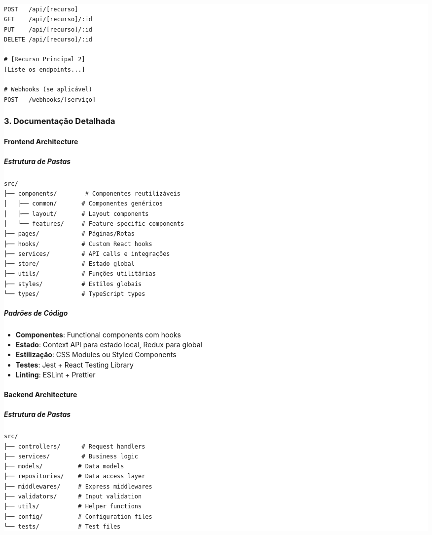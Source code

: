 ```
POST   /api/[recurso]
GET    /api/[recurso]/:id
PUT    /api/[recurso]/:id
DELETE /api/[recurso]/:id

# [Recurso Principal 2]
[Liste os endpoints...]

# Webhooks (se aplicável)
POST   /webhooks/[serviço]
```

### 3. Documentação Detalhada

#### Frontend Architecture

##### Estrutura de Pastas
```
src/
├── components/        # Componentes reutilizáveis
│   ├── common/       # Componentes genéricos
│   ├── layout/       # Layout components
│   └── features/     # Feature-specific components
├── pages/            # Páginas/Rotas
├── hooks/            # Custom React hooks
├── services/         # API calls e integrações
├── store/            # Estado global
├── utils/            # Funções utilitárias
├── styles/           # Estilos globais
└── types/            # TypeScript types
```

##### Padrões de Código
- **Componentes**: Functional components com hooks
- **Estado**: Context API para estado local, Redux para global
- **Estilização**: CSS Modules ou Styled Components
- **Testes**: Jest + React Testing Library
- **Linting**: ESLint + Prettier

#### Backend Architecture

##### Estrutura de Pastas
```
src/
├── controllers/      # Request handlers
├── services/         # Business logic
├── models/          # Data models
├── repositories/    # Data access layer
├── middlewares/     # Express middlewares
├── validators/      # Input validation
├── utils/           # Helper functions
├── config/          # Configuration files
└── tests/           # Test files
```
